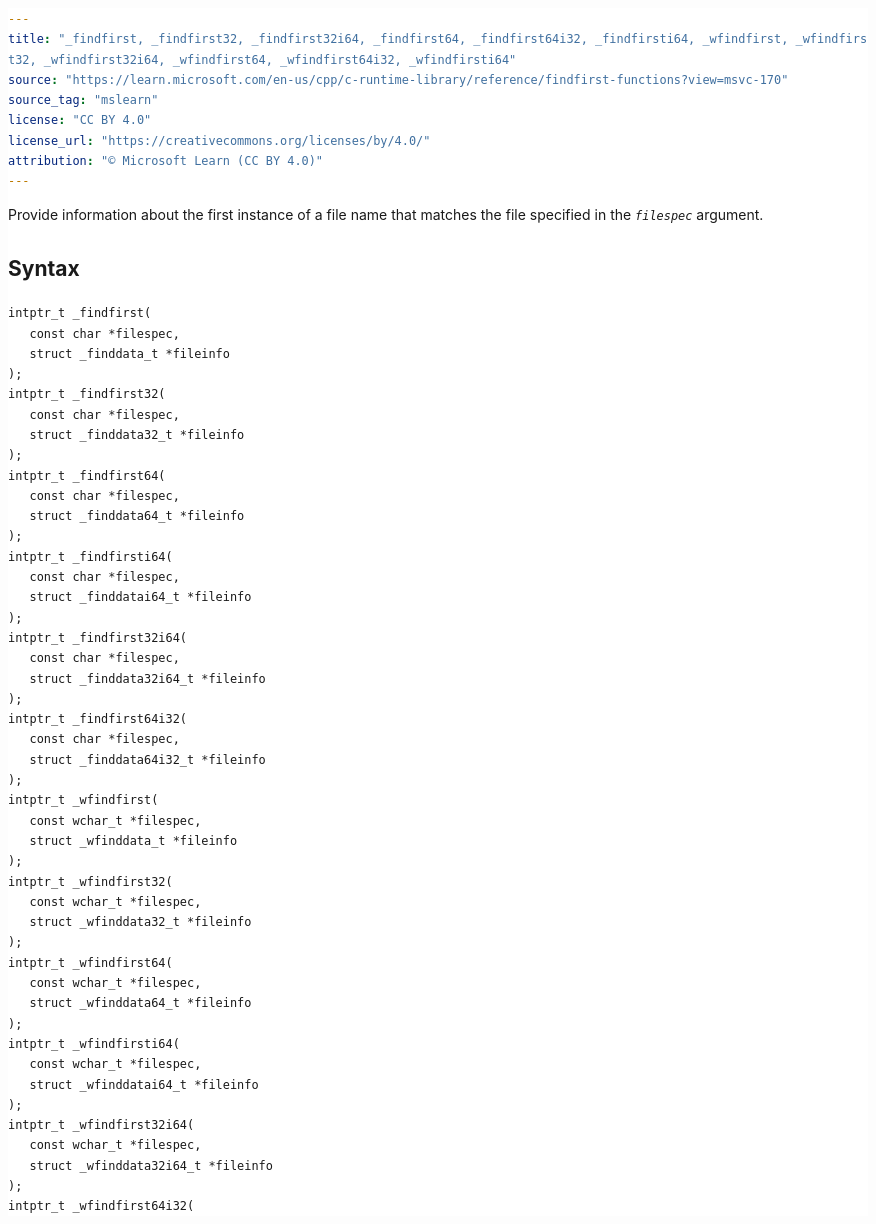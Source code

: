 ```yaml
---
title: "_findfirst, _findfirst32, _findfirst32i64, _findfirst64, _findfirst64i32, _findfirsti64, _wfindfirst, _wfindfirst32, _wfindfirst32i64, _wfindfirst64, _wfindfirst64i32, _wfindfirsti64"
source: "https://learn.microsoft.com/en-us/cpp/c-runtime-library/reference/findfirst-functions?view=msvc-170"
source_tag: "mslearn"
license: "CC BY 4.0"
license_url: "https://creativecommons.org/licenses/by/4.0/"
attribution: "© Microsoft Learn (CC BY 4.0)"
---
```

Provide information about the first instance of a file name that matches the file specified in the _`filespec`_ argument.

## Syntax

```
intptr_t _findfirst(
   const char *filespec,
   struct _finddata_t *fileinfo
);
intptr_t _findfirst32(
   const char *filespec,
   struct _finddata32_t *fileinfo
);
intptr_t _findfirst64(
   const char *filespec,
   struct _finddata64_t *fileinfo
);
intptr_t _findfirsti64(
   const char *filespec,
   struct _finddatai64_t *fileinfo
);
intptr_t _findfirst32i64(
   const char *filespec,
   struct _finddata32i64_t *fileinfo
);
intptr_t _findfirst64i32(
   const char *filespec,
   struct _finddata64i32_t *fileinfo
);
intptr_t _wfindfirst(
   const wchar_t *filespec,
   struct _wfinddata_t *fileinfo
);
intptr_t _wfindfirst32(
   const wchar_t *filespec,
   struct _wfinddata32_t *fileinfo
);
intptr_t _wfindfirst64(
   const wchar_t *filespec,
   struct _wfinddata64_t *fileinfo
);
intptr_t _wfindfirsti64(
   const wchar_t *filespec,
   struct _wfinddatai64_t *fileinfo
);
intptr_t _wfindfirst32i64(
   const wchar_t *filespec,
   struct _wfinddata32i64_t *fileinfo
);
intptr_t _wfindfirst64i32(
```